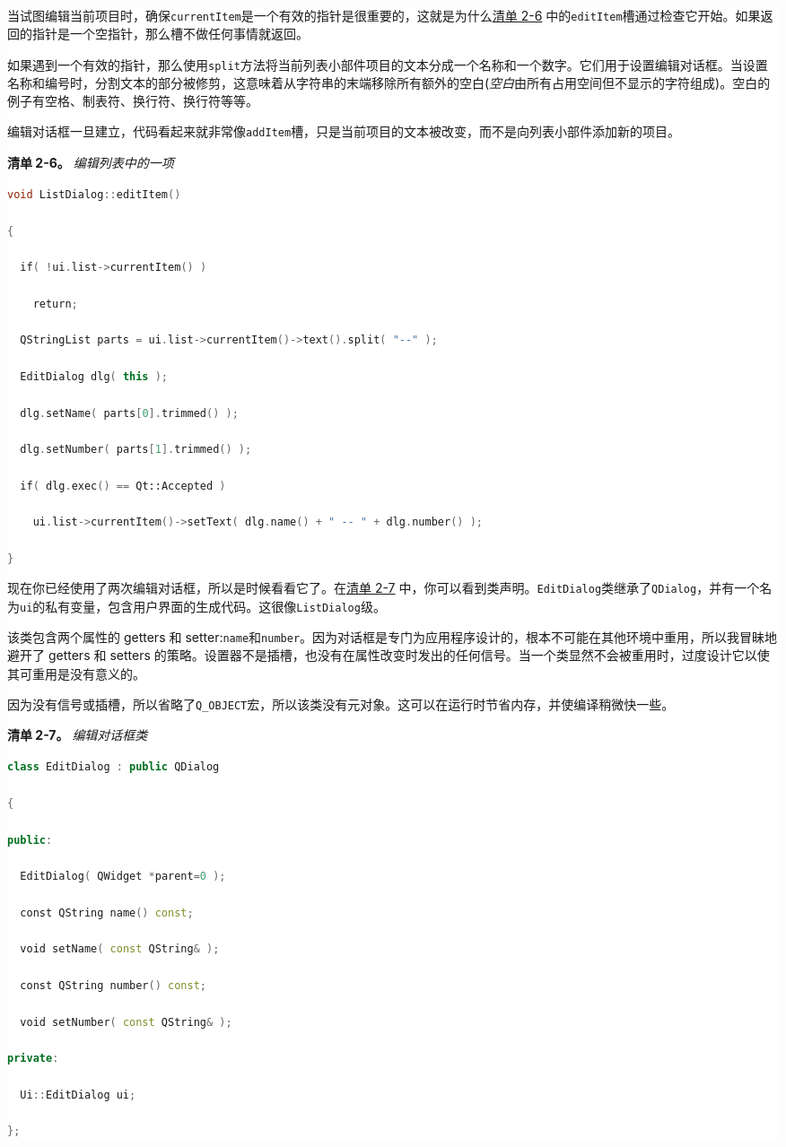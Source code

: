 当试图编辑当前项目时，确保`currentItem`是一个有效的指针是很重要的，这就是为什么[清单 2-6](#editing_an_item_of_the_list) 中的`editItem`槽通过检查它开始。如果返回的指针是一个空指针，那么槽不做任何事情就返回。

如果遇到一个有效的指针，那么使用`split`方法将当前列表小部件项目的文本分成一个名称和一个数字。它们用于设置编辑对话框。当设置名称和编号时，分割文本的部分被修剪，这意味着从字符串的末端移除所有额外的空白(*空白*由所有占用空间但不显示的字符组成)。空白的例子有空格、制表符、换行符、换行符等等。

编辑对话框一旦建立，代码看起来就非常像`addItem`槽，只是当前项目的文本被改变，而不是向列表小部件添加新的项目。

**清单 2-6。** *编辑列表中的一项*

```cpp
void ListDialog::editItem()

{

  if( !ui.list->currentItem() )

    return;

  QStringList parts = ui.list->currentItem()->text().split( "--" );

  EditDialog dlg( this );

  dlg.setName( parts[0].trimmed() );

  dlg.setNumber( parts[1].trimmed() );

  if( dlg.exec() == Qt::Accepted )

    ui.list->currentItem()->setText( dlg.name() + " -- " + dlg.number() );

}
```

现在你已经使用了两次编辑对话框，所以是时候看看它了。在[清单 2-7](#editing_dialog_class) 中，你可以看到类声明。`EditDialog`类继承了`QDialog`，并有一个名为`ui`的私有变量，包含用户界面的生成代码。这很像`ListDialog`级。

该类包含两个属性的 getters 和 setter:`name`和`number`。因为对话框是专门为应用程序设计的，根本不可能在其他环境中重用，所以我冒昧地避开了 getters 和 setters 的策略。设置器不是插槽，也没有在属性改变时发出的任何信号。当一个类显然不会被重用时，过度设计它以使其可重用是没有意义的。

因为没有信号或插槽，所以省略了`Q_OBJECT`宏，所以该类没有元对象。这可以在运行时节省内存，并使编译稍微快一些。

**清单 2-7。** *编辑对话框类*

```cpp
class EditDialog : public QDialog

{

public:

  EditDialog( QWidget *parent=0 );

  const QString name() const;

  void setName( const QString& );

  const QString number() const;

  void setNumber( const QString& );

private:

  Ui::EditDialog ui;

};
```
